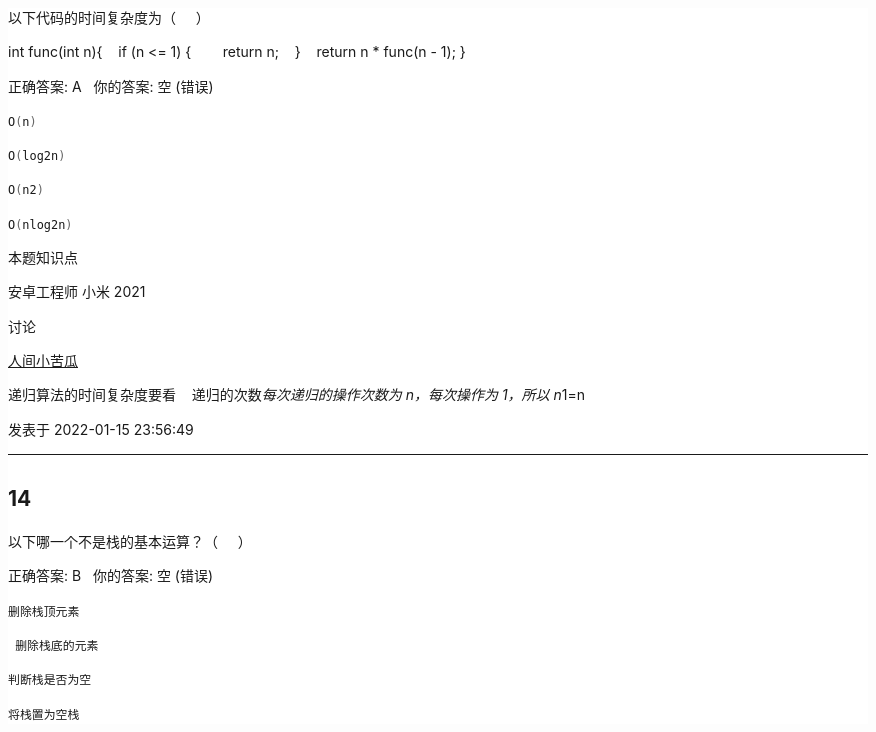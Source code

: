 以下代码的时间复杂度为（     ）

int func(int n){
   if (n <= 1) {
       return n;
   }
   return n * func(n - 1);
}

正确答案: A   你的答案: 空 (错误)

```cpp
O(n)
```

```cpp
O(log2n)
```

```cpp
O(n2)
```

```cpp
O(nlog2n)
```

本题知识点

安卓工程师 小米 2021

讨论

[人间小苦瓜](https://www.nowcoder.com/profile/595455289)

递归算法的时间复杂度要看    递归的次数*每次递归的操作次数为 n，每次操作为 1，所以 n*1=n

发表于 2022-01-15 23:56:49

* * *

## 14

以下哪一个不是栈的基本运算？（     ）

正确答案: B   你的答案: 空 (错误)

```cpp
删除栈顶元素
```

```cpp
 删除栈底的元素
```

```cpp
判断栈是否为空
```

```cpp
将栈置为空栈
```
